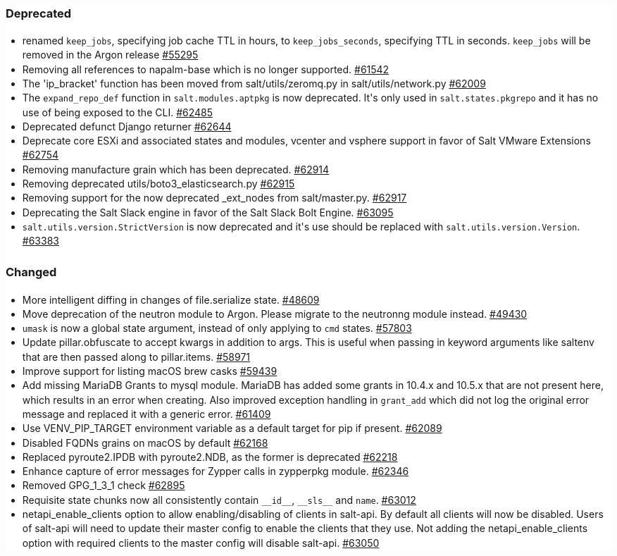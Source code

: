 
### Deprecated

- renamed `keep_jobs`, specifying job cache TTL in hours, to `keep_jobs_seconds`, specifying TTL in seconds.
  `keep_jobs` will be removed in the Argon release [#55295](https://github.com/saltstack/salt/issues/55295)
- Removing all references to napalm-base which is no longer supported. [#61542](https://github.com/saltstack/salt/issues/61542)
- The 'ip_bracket' function has been moved from salt/utils/zeromq.py in salt/utils/network.py [#62009](https://github.com/saltstack/salt/issues/62009)
- The `expand_repo_def` function in `salt.modules.aptpkg` is now deprecated. It's only used in `salt.states.pkgrepo` and it has no use of being exposed to the CLI. [#62485](https://github.com/saltstack/salt/issues/62485)
- Deprecated defunct Django returner [#62644](https://github.com/saltstack/salt/issues/62644)
- Deprecate core ESXi and associated states and modules, vcenter and vsphere support in favor of Salt VMware Extensions [#62754](https://github.com/saltstack/salt/issues/62754)
- Removing manufacture grain which has been deprecated. [#62914](https://github.com/saltstack/salt/issues/62914)
- Removing deprecated utils/boto3_elasticsearch.py [#62915](https://github.com/saltstack/salt/issues/62915)
- Removing support for the now deprecated _ext_nodes from salt/master.py. [#62917](https://github.com/saltstack/salt/issues/62917)
- Deprecating the Salt Slack engine in favor of the Salt Slack Bolt Engine. [#63095](https://github.com/saltstack/salt/issues/63095)
- `salt.utils.version.StrictVersion` is now deprecated and it's use should be replaced with `salt.utils.version.Version`. [#63383](https://github.com/saltstack/salt/issues/63383)


### Changed

- More intelligent diffing in changes of file.serialize state. [#48609](https://github.com/saltstack/salt/issues/48609)
- Move deprecation of the neutron module to Argon. Please migrate to the neutronng module instead. [#49430](https://github.com/saltstack/salt/issues/49430)
- ``umask`` is now a global state argument, instead of only applying to ``cmd``
  states. [#57803](https://github.com/saltstack/salt/issues/57803)
- Update pillar.obfuscate to accept kwargs in addition to args.  This is useful when passing in keyword arguments like saltenv that are then passed along to pillar.items. [#58971](https://github.com/saltstack/salt/issues/58971)
- Improve support for listing macOS brew casks [#59439](https://github.com/saltstack/salt/issues/59439)
- Add missing MariaDB Grants to mysql module.
  MariaDB has added some grants in 10.4.x and 10.5.x that are not present here, which results in an error when creating.
  Also improved exception handling in `grant_add` which did not log the original error message and replaced it with a generic error. [#61409](https://github.com/saltstack/salt/issues/61409)
- Use VENV_PIP_TARGET environment variable as a default target for pip if present. [#62089](https://github.com/saltstack/salt/issues/62089)
- Disabled FQDNs grains on macOS by default [#62168](https://github.com/saltstack/salt/issues/62168)
- Replaced pyroute2.IPDB with pyroute2.NDB, as the former is deprecated [#62218](https://github.com/saltstack/salt/issues/62218)
- Enhance capture of error messages for Zypper calls in zypperpkg module. [#62346](https://github.com/saltstack/salt/issues/62346)
- Removed GPG_1_3_1 check [#62895](https://github.com/saltstack/salt/issues/62895)
- Requisite state chunks now all consistently contain `__id__`, `__sls__` and `name`. [#63012](https://github.com/saltstack/salt/issues/63012)
- netapi_enable_clients option to allow enabling/disabling of clients in salt-api.
  By default all clients will now be disabled. Users of salt-api will need
  to update their master config to enable the clients that they use. Not adding
  the netapi_enable_clients option with required clients to the master config will
  disable salt-api. [#63050](https://github.com/saltstack/salt/issues/63050)